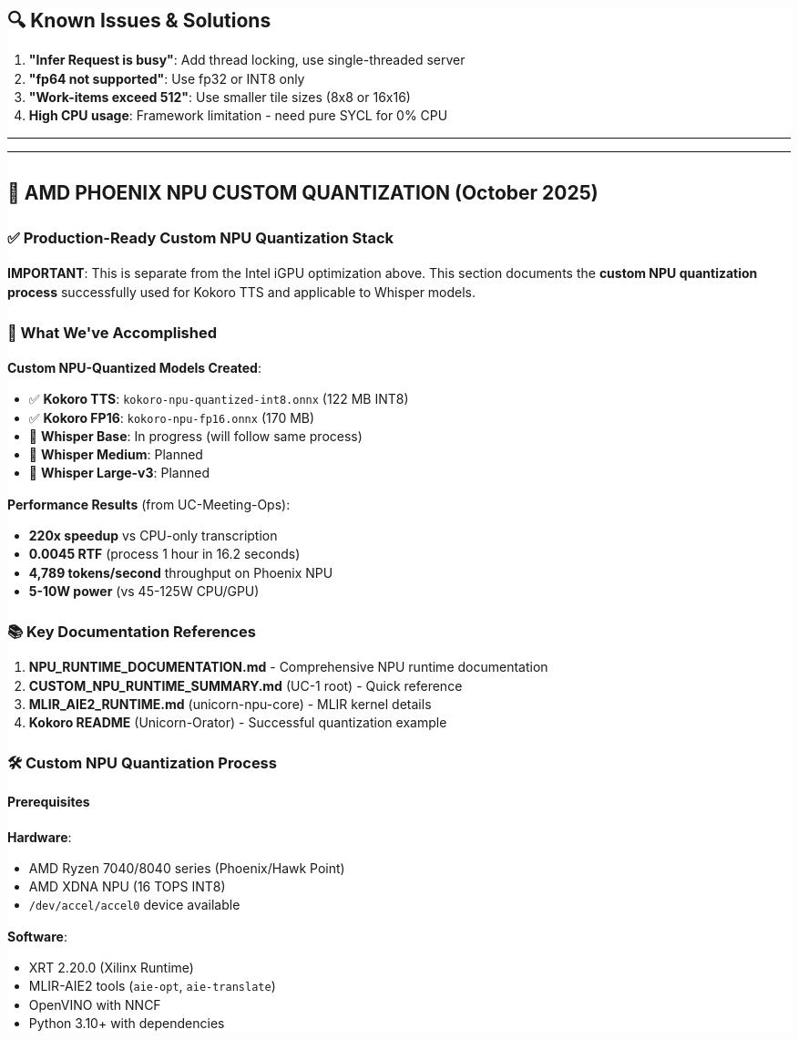 
## 🔍 Known Issues & Solutions

1. **"Infer Request is busy"**: Add thread locking, use single-threaded server
2. **"fp64 not supported"**: Use fp32 or INT8 only
3. **"Work-items exceed 512"**: Use smaller tile sizes (8x8 or 16x16)
4. **High CPU usage**: Framework limitation - need pure SYCL for 0% CPU

---

---

## 🚀 AMD PHOENIX NPU CUSTOM QUANTIZATION (October 2025)

### ✅ Production-Ready Custom NPU Quantization Stack

**IMPORTANT**: This is separate from the Intel iGPU optimization above. This section documents the **custom NPU quantization process** successfully used for Kokoro TTS and applicable to Whisper models.

### 🎯 What We've Accomplished

**Custom NPU-Quantized Models Created**:
- ✅ **Kokoro TTS**: `kokoro-npu-quantized-int8.onnx` (122 MB INT8)
- ✅ **Kokoro FP16**: `kokoro-npu-fp16.onnx` (170 MB)
- 🔄 **Whisper Base**: In progress (will follow same process)
- 🔄 **Whisper Medium**: Planned
- 🔄 **Whisper Large-v3**: Planned

**Performance Results** (from UC-Meeting-Ops):
- **220x speedup** vs CPU-only transcription
- **0.0045 RTF** (process 1 hour in 16.2 seconds)
- **4,789 tokens/second** throughput on Phoenix NPU
- **5-10W power** (vs 45-125W CPU/GPU)

### 📚 Key Documentation References

1. **NPU_RUNTIME_DOCUMENTATION.md** - Comprehensive NPU runtime documentation
2. **CUSTOM_NPU_RUNTIME_SUMMARY.md** (UC-1 root) - Quick reference
3. **MLIR_AIE2_RUNTIME.md** (unicorn-npu-core) - MLIR kernel details
4. **Kokoro README** (Unicorn-Orator) - Successful quantization example

### 🛠️ Custom NPU Quantization Process

#### Prerequisites

**Hardware**:
- AMD Ryzen 7040/8040 series (Phoenix/Hawk Point)
- AMD XDNA NPU (16 TOPS INT8)
- `/dev/accel/accel0` device available

**Software**:
- XRT 2.20.0 (Xilinx Runtime)
- MLIR-AIE2 tools (`aie-opt`, `aie-translate`)
- OpenVINO with NNCF
- Python 3.10+ with dependencies
